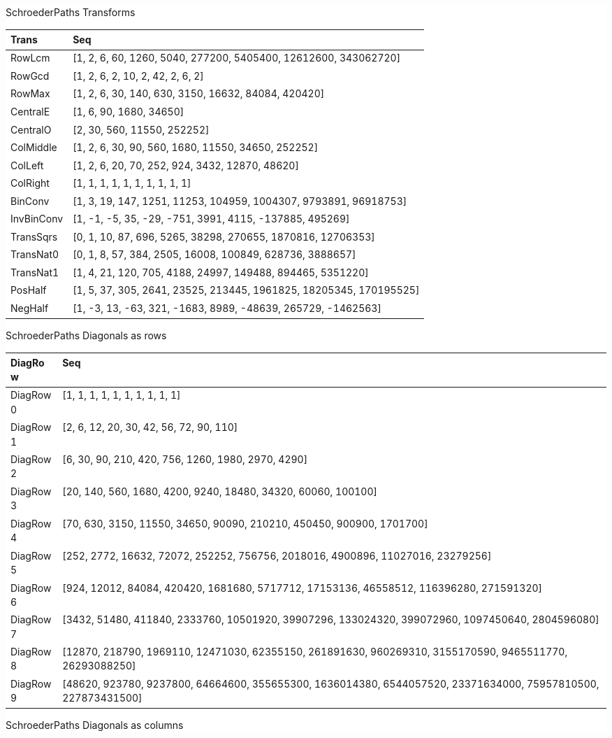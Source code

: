 SchroederPaths Transforms

| Trans      |   Seq  |
| :---       |  :---  |
| RowLcm     | [1, 2, 6, 60, 1260, 5040, 277200, 5405400, 12612600, 343062720] |
| RowGcd     | [1, 2, 6, 2, 10, 2, 42, 2, 6, 2] |
| RowMax     | [1, 2, 6, 30, 140, 630, 3150, 16632, 84084, 420420] |
| CentralE   | [1, 6, 90, 1680, 34650] |
| CentralO   | [2, 30, 560, 11550, 252252] |
| ColMiddle  | [1, 2, 6, 30, 90, 560, 1680, 11550, 34650, 252252] |
| ColLeft    | [1, 2, 6, 20, 70, 252, 924, 3432, 12870, 48620] |
| ColRight   | [1, 1, 1, 1, 1, 1, 1, 1, 1, 1] |
| BinConv    | [1, 3, 19, 147, 1251, 11253, 104959, 1004307, 9793891, 96918753] |
| InvBinConv | [1, -1, -5, 35, -29, -751, 3991, 4115, -137885, 495269] |
| TransSqrs  | [0, 1, 10, 87, 696, 5265, 38298, 270655, 1870816, 12706353] |
| TransNat0  | [0, 1, 8, 57, 384, 2505, 16008, 100849, 628736, 3888657] |
| TransNat1  | [1, 4, 21, 120, 705, 4188, 24997, 149488, 894465, 5351220] |
| PosHalf    | [1, 5, 37, 305, 2641, 23525, 213445, 1961825, 18205345, 170195525] |
| NegHalf    | [1, -3, 13, -63, 321, -1683, 8989, -48639, 265729, -1462563] |

SchroederPaths Diagonals as rows

| DiagRow  |   Seq  |
| :---     |  :---  |
| DiagRow0 | [1, 1, 1, 1, 1, 1, 1, 1, 1, 1]|
| DiagRow1 | [2, 6, 12, 20, 30, 42, 56, 72, 90, 110]|
| DiagRow2 | [6, 30, 90, 210, 420, 756, 1260, 1980, 2970, 4290]|
| DiagRow3 | [20, 140, 560, 1680, 4200, 9240, 18480, 34320, 60060, 100100]|
| DiagRow4 | [70, 630, 3150, 11550, 34650, 90090, 210210, 450450, 900900, 1701700]|
| DiagRow5 | [252, 2772, 16632, 72072, 252252, 756756, 2018016, 4900896, 11027016, 23279256]|
| DiagRow6 | [924, 12012, 84084, 420420, 1681680, 5717712, 17153136, 46558512, 116396280, 271591320]|
| DiagRow7 | [3432, 51480, 411840, 2333760, 10501920, 39907296, 133024320, 399072960, 1097450640, 2804596080]|
| DiagRow8 | [12870, 218790, 1969110, 12471030, 62355150, 261891630, 960269310, 3155170590, 9465511770, 26293088250]|
| DiagRow9 | [48620, 923780, 9237800, 64664600, 355655300, 1636014380, 6544057520, 23371634000, 75957810500, 227873431500]|

SchroederPaths Diagonals as columns
